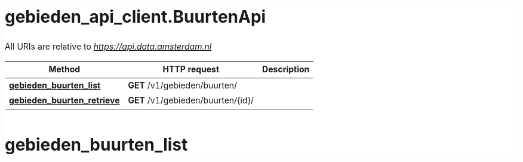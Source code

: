 # gebieden_api_client.BuurtenApi

All URIs are relative to *https://api.data.amsterdam.nl*

Method | HTTP request | Description
------------- | ------------- | -------------
[**gebieden_buurten_list**](BuurtenApi.md#gebieden_buurten_list) | **GET** /v1/gebieden/buurten/ | 
[**gebieden_buurten_retrieve**](BuurtenApi.md#gebieden_buurten_retrieve) | **GET** /v1/gebieden/buurten/{id}/ | 


# **gebieden_buurten_list**